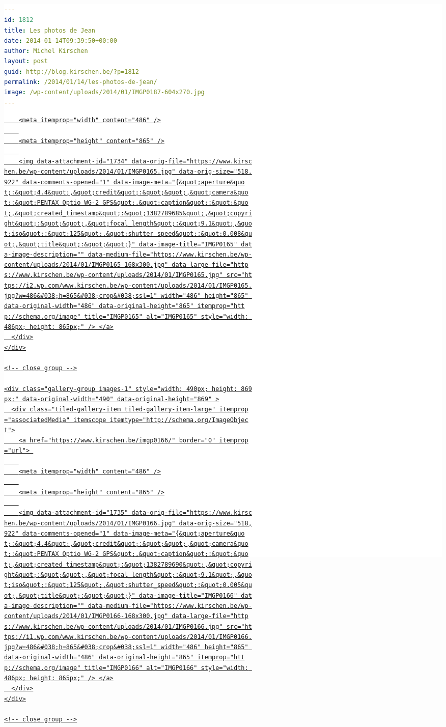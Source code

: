```yaml
---
id: 1812
title: Les photos de Jean
date: 2014-01-14T09:39:50+00:00
author: Michel Kirschen
layout: post
guid: http://blog.kirschen.be/?p=1812
permalink: /2014/01/14/les-photos-de-jean/
image: /wp-content/uploads/2014/01/IMGP0187-604x270.jpg
---
```



<div class="tiled-gallery type-rectangular tiled-gallery-unresized" data-original-width="980" data-carousel-extra='{&quot;blog_id&quot;:1,&quot;permalink&quot;:&quot;https:\/\/www.kirschen.be\/2014\/01\/14\/les-photos-de-jean\/&quot;,&quot;likes_blog_id&quot;:56899505}' itemscope itemtype="http://schema.org/ImageGallery" >
  <div class="gallery-row" style="width: 980px; height: 869px;" data-original-width="980" data-original-height="869" >
    <div class="gallery-group images-1" style="width: 490px; height: 869px;" data-original-width="490" data-original-height="869" >
      <div class="tiled-gallery-item tiled-gallery-item-large" itemprop="associatedMedia" itemscope itemtype="http://schema.org/ImageObject">
        <a href="https://www.kirschen.be/imgp0165/" border="0" itemprop="url"> 
        
        <meta itemprop="width" content="486" />
        
        <meta itemprop="height" content="865" />
        
        <img data-attachment-id="1734" data-orig-file="https://www.kirschen.be/wp-content/uploads/2014/01/IMGP0165.jpg" data-orig-size="518,922" data-comments-opened="1" data-image-meta="{&quot;aperture&quot;:&quot;4.4&quot;,&quot;credit&quot;:&quot;&quot;,&quot;camera&quot;:&quot;PENTAX Optio WG-2 GPS&quot;,&quot;caption&quot;:&quot;&quot;,&quot;created_timestamp&quot;:&quot;1382789685&quot;,&quot;copyright&quot;:&quot;&quot;,&quot;focal_length&quot;:&quot;9.1&quot;,&quot;iso&quot;:&quot;125&quot;,&quot;shutter_speed&quot;:&quot;0.008&quot;,&quot;title&quot;:&quot;&quot;}" data-image-title="IMGP0165" data-image-description="" data-medium-file="https://www.kirschen.be/wp-content/uploads/2014/01/IMGP0165-168x300.jpg" data-large-file="https://www.kirschen.be/wp-content/uploads/2014/01/IMGP0165.jpg" src="https://i2.wp.com/www.kirschen.be/wp-content/uploads/2014/01/IMGP0165.jpg?w=486&#038;h=865&#038;crop&#038;ssl=1" width="486" height="865" data-original-width="486" data-original-height="865" itemprop="http://schema.org/image" title="IMGP0165" alt="IMGP0165" style="width: 486px; height: 865px;" /> </a>
      </div>
    </div>
    
    <!-- close group -->
    
    <div class="gallery-group images-1" style="width: 490px; height: 869px;" data-original-width="490" data-original-height="869" >
      <div class="tiled-gallery-item tiled-gallery-item-large" itemprop="associatedMedia" itemscope itemtype="http://schema.org/ImageObject">
        <a href="https://www.kirschen.be/imgp0166/" border="0" itemprop="url"> 
        
        <meta itemprop="width" content="486" />
        
        <meta itemprop="height" content="865" />
        
        <img data-attachment-id="1735" data-orig-file="https://www.kirschen.be/wp-content/uploads/2014/01/IMGP0166.jpg" data-orig-size="518,922" data-comments-opened="1" data-image-meta="{&quot;aperture&quot;:&quot;4.4&quot;,&quot;credit&quot;:&quot;&quot;,&quot;camera&quot;:&quot;PENTAX Optio WG-2 GPS&quot;,&quot;caption&quot;:&quot;&quot;,&quot;created_timestamp&quot;:&quot;1382789690&quot;,&quot;copyright&quot;:&quot;&quot;,&quot;focal_length&quot;:&quot;9.1&quot;,&quot;iso&quot;:&quot;125&quot;,&quot;shutter_speed&quot;:&quot;0.005&quot;,&quot;title&quot;:&quot;&quot;}" data-image-title="IMGP0166" data-image-description="" data-medium-file="https://www.kirschen.be/wp-content/uploads/2014/01/IMGP0166-168x300.jpg" data-large-file="https://www.kirschen.be/wp-content/uploads/2014/01/IMGP0166.jpg" src="https://i1.wp.com/www.kirschen.be/wp-content/uploads/2014/01/IMGP0166.jpg?w=486&#038;h=865&#038;crop&#038;ssl=1" width="486" height="865" data-original-width="486" data-original-height="865" itemprop="http://schema.org/image" title="IMGP0166" alt="IMGP0166" style="width: 486px; height: 865px;" /> </a>
      </div>
    </div>
    
    <!-- close group -->
  </div>
  
  
  
  <div class="gallery-row" style="width: 980px; height: 676px;" data-original-width="980" data-original-height="676" >
    <div class="gallery-group images-2" style="width: 598px; height: 676px;" data-original-width="598" data-original-height="676" >
      <div class="tiled-gallery-item tiled-gallery-item-large" itemprop="associatedMedia" itemscope itemtype="http://schema.org/ImageObject">
        <a href="https://www.kirschen.be/imgp0167/" border="0" itemprop="url"> 
        